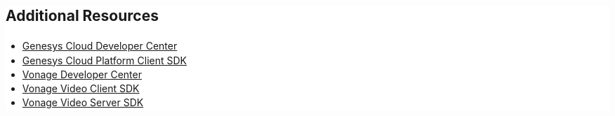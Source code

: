 ## Additional Resources

- [Genesys Cloud Developer Center](https://developer.mypurecloud.com/)
- [Genesys Cloud Platform Client SDK](https://developer.mypurecloud.com/api/rest/client-libraries/)
- [Vonage Developer Center](https://www.vonage.com.ph/developer-center/?icmp=mainnav_developercenter_novalue)
- [Vonage Video Client SDK](https://tokbox.com/developer/sdks/js/)
- [Vonage Video Server SDK](https://tokbox.com/developer/sdks/server/)
